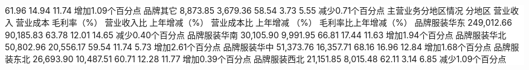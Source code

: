 61.96
14.94
11.74
增加1.09个百分点
品牌其它
8,873.85
3,679.36
58.54
3.73
5.55
减少0.71个百分点
主营业务分地区情况
分地区
营业收入
营业成本
毛利率（%）
营业收入比
上年增减（%）
营业成本比
上年增减
（%）
毛利率比上年增减（%）
品牌服装华东
249,012.66
90,185.83
63.78
12.01
14.65
减少0.40个百分点
品牌服装华南
30,105.90
9,991.95
66.81
17.44
11.63
增加1.94个百分点
品牌服装华北
50,802.96
20,556.17
59.54
11.74
5.73
增加2.61个百分点
品牌服装华中
51,373.76
16,357.71
68.16
16.96
12.84
增加1.68个百分点
品牌服装东北
26,693.90
10,487.51
60.71
12.28
11.77
增加0.39个百分点
品牌服装西北
21,151.85
8,015.48
62.11
3.14
6.85
减少1.09个百分点
